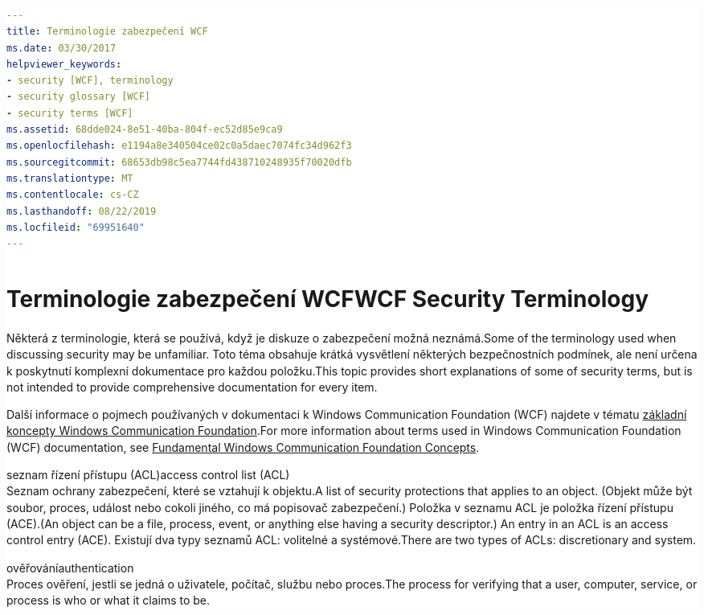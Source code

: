 ```yaml
---
title: Terminologie zabezpečení WCF
ms.date: 03/30/2017
helpviewer_keywords:
- security [WCF], terminology
- security glossary [WCF]
- security terms [WCF]
ms.assetid: 68dde024-8e51-40ba-804f-ec52d85e9ca9
ms.openlocfilehash: e1194a8e340504ce02c0a5daec7074fc34d962f3
ms.sourcegitcommit: 68653db98c5ea7744fd438710248935f70020dfb
ms.translationtype: MT
ms.contentlocale: cs-CZ
ms.lasthandoff: 08/22/2019
ms.locfileid: "69951640"
---
```

# <a name="wcf-security-terminology"></a><span data-ttu-id="9f003-102">Terminologie zabezpečení WCF</span><span class="sxs-lookup"><span data-stu-id="9f003-102">WCF Security Terminology</span></span>
<span data-ttu-id="9f003-103">Některá z terminologie, která se používá, když je diskuze o zabezpečení možná neznámá.</span><span class="sxs-lookup"><span data-stu-id="9f003-103">Some of the terminology used when discussing security may be unfamiliar.</span></span> <span data-ttu-id="9f003-104">Toto téma obsahuje krátká vysvětlení některých bezpečnostních podmínek, ale není určena k poskytnutí komplexní dokumentace pro každou položku.</span><span class="sxs-lookup"><span data-stu-id="9f003-104">This topic provides short explanations of some of security terms, but is not intended to provide comprehensive documentation for every item.</span></span>  
  
 <span data-ttu-id="9f003-105">Další informace o pojmech používaných v dokumentaci k Windows Communication Foundation (WCF) najdete v tématu [základní koncepty Windows Communication Foundation](../../../../docs/framework/wcf/fundamental-concepts.md).</span><span class="sxs-lookup"><span data-stu-id="9f003-105">For more information about terms used in Windows Communication Foundation (WCF) documentation, see [Fundamental Windows Communication Foundation Concepts](../../../../docs/framework/wcf/fundamental-concepts.md).</span></span>  
  
 <span data-ttu-id="9f003-106">seznam řízení přístupu (ACL)</span><span class="sxs-lookup"><span data-stu-id="9f003-106">access control list (ACL)</span></span>  
 <span data-ttu-id="9f003-107">Seznam ochrany zabezpečení, které se vztahují k objektu.</span><span class="sxs-lookup"><span data-stu-id="9f003-107">A list of security protections that applies to an object.</span></span> <span data-ttu-id="9f003-108">(Objekt může být soubor, proces, událost nebo cokoli jiného, co má popisovač zabezpečení.) Položka v seznamu ACL je položka řízení přístupu (ACE).</span><span class="sxs-lookup"><span data-stu-id="9f003-108">(An object can be a file, process, event, or anything else having a security descriptor.) An entry in an ACL is an access control entry (ACE).</span></span> <span data-ttu-id="9f003-109">Existují dva typy seznamů ACL: volitelné a systémové.</span><span class="sxs-lookup"><span data-stu-id="9f003-109">There are two types of ACLs: discretionary and system.</span></span>  
  
 <span data-ttu-id="9f003-110">ověřování</span><span class="sxs-lookup"><span data-stu-id="9f003-110">authentication</span></span>  
 <span data-ttu-id="9f003-111">Proces ověření, jestli se jedná o uživatele, počítač, službu nebo proces.</span><span class="sxs-lookup"><span data-stu-id="9f003-111">The process for verifying that a user, computer, service, or process is who or what it claims to be.</span></span>  
  